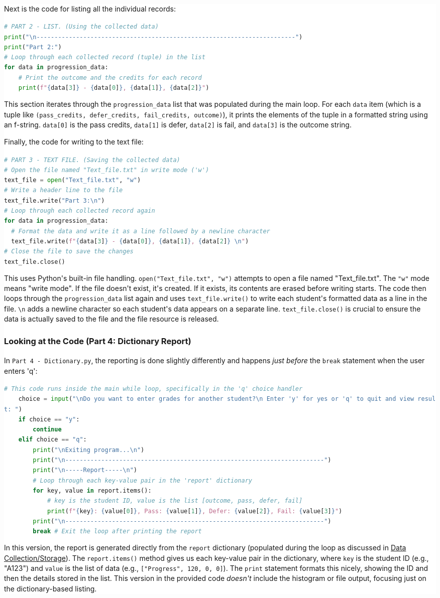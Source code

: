 Next is the code for listing all the individual records:

```python
# PART 2 - LIST. (Using the collected data)
print("\n------------------------------------------------------------------------")
print("Part 2:")
# Loop through each collected record (tuple) in the list
for data in progression_data:
    # Print the outcome and the credits for each record
    print(f"{data[3]} - {data[0]}, {data[1]}, {data[2]}")
```
This section iterates through the `progression_data` list that was populated during the main loop. For each `data` item (which is a tuple like `(pass_credits, defer_credits, fail_credits, outcome)`), it prints the elements of the tuple in a formatted string using an f-string. `data[0]` is the pass credits, `data[1]` is defer, `data[2]` is fail, and `data[3]` is the outcome string.

Finally, the code for writing to the text file:

```python
# PART 3 - TEXT FILE. (Saving the collected data)
# Open the file named "Text_file.txt" in write mode ('w')
text_file = open("Text_file.txt", "w")
# Write a header line to the file
text_file.write("Part 3:\n")
# Loop through each collected record again
for data in progression_data:
  # Format the data and write it as a line followed by a newline character
  text_file.write(f"{data[3]} - {data[0]}, {data[1]}, {data[2]} \n")
# Close the file to save the changes
text_file.close()
```
This uses Python's built-in file handling. `open("Text_file.txt", "w")` attempts to open a file named "Text_file.txt". The `"w"` mode means "write mode". If the file doesn't exist, it's created. If it exists, its contents are erased before writing starts. The code then loops through the `progression_data` list again and uses `text_file.write()` to write each student's formatted data as a line in the file. `\n` adds a newline character so each student's data appears on a separate line. `text_file.close()` is crucial to ensure the data is actually saved to the file and the file resource is released.

### Looking at the Code (Part 4: Dictionary Report)

In `Part 4 - Dictionary.py`, the reporting is done slightly differently and happens *just before* the `break` statement when the user enters 'q':

```python
# This code runs inside the main while loop, specifically in the 'q' choice handler
    choice = input("\nDo you want to enter grades for another student?\n Enter 'y' for yes or 'q' to quit and view result: ")
    if choice == "y":
        continue
    elif choice == "q":
        print("\nExiting program...\n")
        print("\n------------------------------------------------------------------------")
        print("\n-----Report-----\n")
        # Loop through each key-value pair in the 'report' dictionary
        for key, value in report.items():
            # key is the student ID, value is the list [outcome, pass, defer, fail]
            print(f"{key}: {value[0]}, Pass: {value[1]}, Defer: {value[2]}, Fail: {value[3]}")
        print("\n------------------------------------------------------------------------")
        break # Exit the loop after printing the report
```
In this version, the report is generated directly from the `report` dictionary (populated during the loop as discussed in [Data Collection/Storage](04_data_collection_storage_.md)). The `report.items()` method gives us each key-value pair in the dictionary, where `key` is the student ID (e.g., "A123") and `value` is the list of data (e.g., `["Progress", 120, 0, 0]`). The `print` statement formats this nicely, showing the ID and then the details stored in the list. This version in the provided code *doesn't* include the histogram or file output, focusing just on the dictionary-based listing.